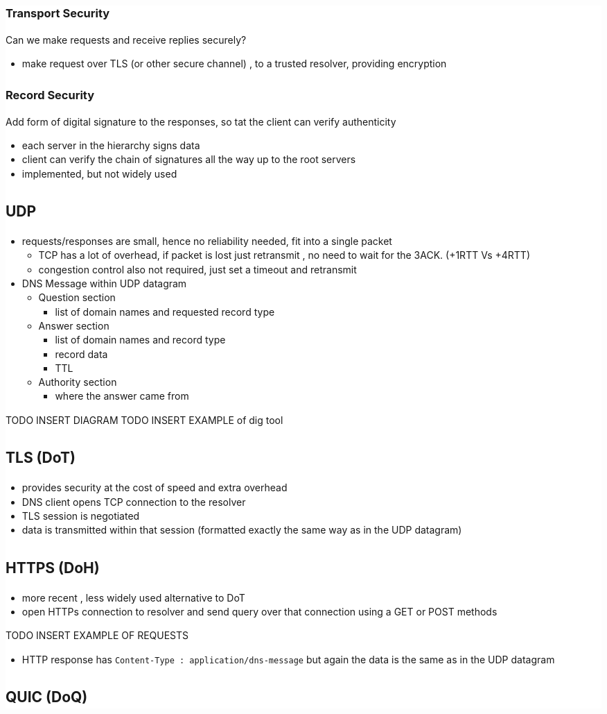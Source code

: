 ### Transport Security

Can we make requests and receive replies securely?

- make request over TLS (or other secure channel) , to a trusted resolver, providing encryption

### Record Security

Add form of digital signature to the responses, so tat the client can verify authenticity

 - each server in the hierarchy signs data
 - client can verify the chain of signatures all the way up to the root servers
 - implemented, but not widely used


## UDP

- requests/responses are small, hence no reliability needed, fit into a single packet
	- TCP has a lot of overhead, if packet is lost just retransmit , no need to wait for the 3ACK. (+1RTT Vs +4RTT)
	- congestion control also not required, just set a timeout and retransmit
- DNS Message within UDP datagram
	- Question section 
		- list of domain names and requested record type
	- Answer section
		- list of domain names and record type
		- record data
		- TTL
	- Authority section
		- where the answer came from
		
TODO INSERT DIAGRAM
TODO INSERT EXAMPLE of dig tool

## TLS (DoT)

- provides security at the cost of speed and extra overhead
- DNS client opens TCP connection to the resolver
- TLS session is negotiated
- data is transmitted within that session (formatted exactly the same way as in the UDP datagram)

## HTTPS (DoH)

- more recent , less widely used alternative to DoT
- open HTTPs connection to resolver and send query over that connection using a GET or POST methods

TODO INSERT EXAMPLE OF REQUESTS

- HTTP response has `Content-Type : application/dns-message` but again the data is the same as in the UDP datagram

## QUIC (DoQ)
